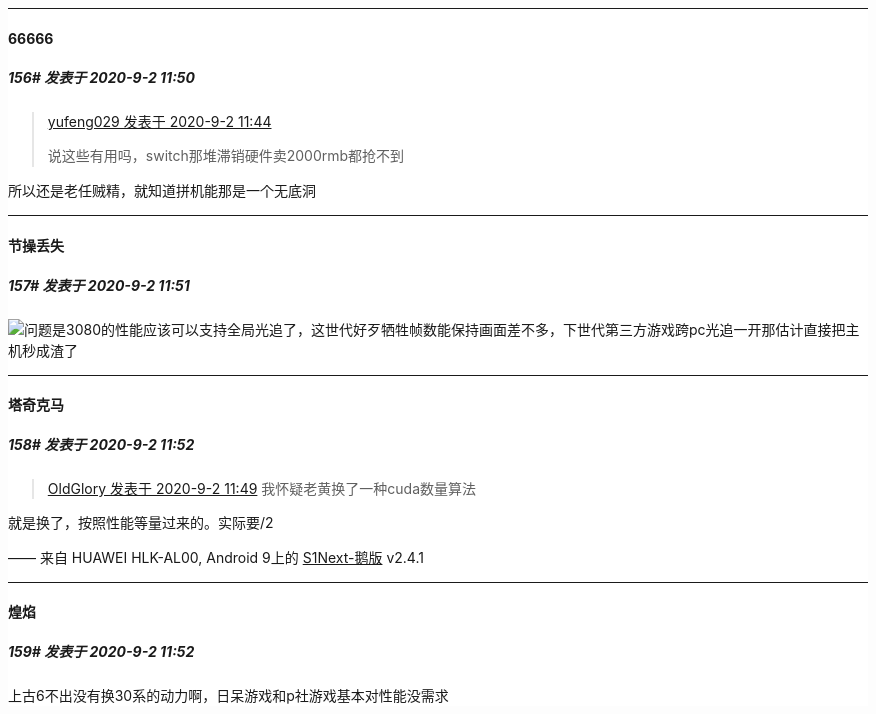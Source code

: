 



*****

####  66666  
##### 156#       发表于 2020-9-2 11:50



<blockquote><a href="httphttps://bbs.saraba1st.com/2b/forum.php?mod=redirect&amp;goto=findpost&amp;pid=48618692&amp;ptid=1957746" target="_blank">yufeng029 发表于 2020-9-2 11:44</a>

说这些有用吗，switch那堆滞销硬件卖2000rmb都抢不到</blockquote>
所以还是老任贼精，就知道拼机能那是一个无底洞







*****

####  节操丢失  
##### 157#       发表于 2020-9-2 11:51



<img src="https://static.saraba1st.com/image/smiley/face2017/067.png" referrerpolicy="no-referrer">问题是3080的性能应该可以支持全局光追了，这世代好歹牺牲帧数能保持画面差不多，下世代第三方游戏跨pc光追一开那估计直接把主机秒成渣了







*****

####  塔奇克马  
##### 158#       发表于 2020-9-2 11:52



<blockquote><a href="httphttps://bbs.saraba1st.com/2b/forum.php?mod=redirect&amp;goto=findpost&amp;pid=48618763&amp;ptid=1957746" target="_blank">OldGlory 发表于 2020-9-2 11:49</a>
我怀疑老黄换了一种cuda数量算法</blockquote>
就是换了，按照性能等量过来的。实际要/2

—— 来自 HUAWEI HLK-AL00, Android 9上的 [S1Next-鹅版](https://github.com/ykrank/S1-Next/releases) v2.4.1







*****

####  煌焰  
##### 159#       发表于 2020-9-2 11:52




上古6不出没有换30系的动力啊，日呆游戏和p社游戏基本对性能没需求
